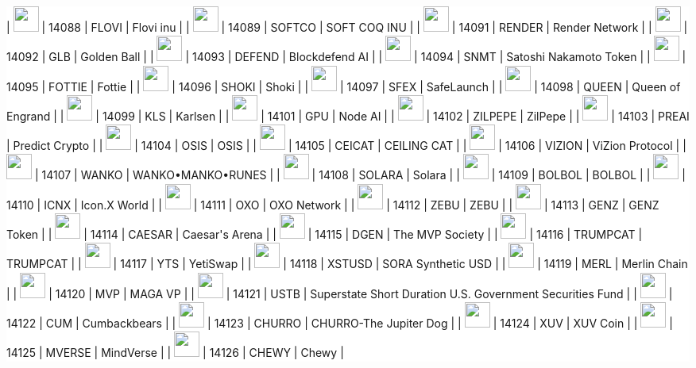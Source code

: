 | <img src="../assets/FLOVI.png" width="32" height="32"> | 14088 | FLOVI | Flovi inu |
| <img src="../assets/SOFTCO.png" width="32" height="32"> | 14089 | SOFTCO | SOFT COQ INU |
| <img src="../assets/RENDER.png" width="32" height="32"> | 14091 | RENDER | Render Network |
| <img src="../assets/GLB.png" width="32" height="32"> | 14092 | GLB | Golden Ball |
| <img src="../assets/DEFEND.png" width="32" height="32"> | 14093 | DEFEND | Blockdefend AI |
| <img src="../assets/SNMT.png" width="32" height="32"> | 14094 | SNMT | Satoshi Nakamoto Token |
| <img src="../assets/FOTTIE.png" width="32" height="32"> | 14095 | FOTTIE | Fottie |
| <img src="../assets/SHOKI.png" width="32" height="32"> | 14096 | SHOKI | Shoki |
| <img src="../assets/SFEX.png" width="32" height="32"> | 14097 | SFEX | SafeLaunch |
| <img src="../assets/QUEEN.png" width="32" height="32"> | 14098 | QUEEN | Queen of Engrand |
| <img src="../assets/KLS.png" width="32" height="32"> | 14099 | KLS | Karlsen |
| <img src="../assets/GPU.png" width="32" height="32"> | 14101 | GPU | Node AI |
| <img src="../assets/ZILPEPE.png" width="32" height="32"> | 14102 | ZILPEPE | ZilPepe |
| <img src="../assets/PREAI.png" width="32" height="32"> | 14103 | PREAI | Predict Crypto |
| <img src="../assets/OSIS.png" width="32" height="32"> | 14104 | OSIS | OSIS |
| <img src="../assets/CEICAT.png" width="32" height="32"> | 14105 | CEICAT | CEILING CAT |
| <img src="../assets/VIZION.png" width="32" height="32"> | 14106 | VIZION | ViZion Protocol |
| <img src="../assets/WANKO.png" width="32" height="32"> | 14107 | WANKO | WANKO•MANKO•RUNES |
| <img src="../assets/SOLARA.png" width="32" height="32"> | 14108 | SOLARA | Solara |
| <img src="../assets/BOLBOL.png" width="32" height="32"> | 14109 | BOLBOL | BOLBOL |
| <img src="../assets/ICNX.png" width="32" height="32"> | 14110 | ICNX | Icon.X World |
| <img src="../assets/OXO.png" width="32" height="32"> | 14111 | OXO | OXO Network |
| <img src="../assets/ZEBU.png" width="32" height="32"> | 14112 | ZEBU | ZEBU |
| <img src="../assets/GENZ.png" width="32" height="32"> | 14113 | GENZ | GENZ Token |
| <img src="../assets/CAESAR.png" width="32" height="32"> | 14114 | CAESAR | Caesar's Arena |
| <img src="../assets/DGEN.png" width="32" height="32"> | 14115 | DGEN | The MVP Society |
| <img src="../assets/TRUMPCAT.png" width="32" height="32"> | 14116 | TRUMPCAT | TRUMPCAT |
| <img src="../assets/YTS.png" width="32" height="32"> | 14117 | YTS | YetiSwap |
| <img src="../assets/XSTUSD.png" width="32" height="32"> | 14118 | XSTUSD | SORA Synthetic USD |
| <img src="../assets/MERL.png" width="32" height="32"> | 14119 | MERL | Merlin Chain |
| <img src="../assets/MVP.png" width="32" height="32"> | 14120 | MVP | MAGA VP |
| <img src="../assets/USTB.png" width="32" height="32"> | 14121 | USTB | Superstate Short Duration U.S. Government Securities Fund |
| <img src="../assets/CUM.png" width="32" height="32"> | 14122 | CUM | Cumbackbears |
| <img src="../assets/CHURRO.png" width="32" height="32"> | 14123 | CHURRO | CHURRO-The Jupiter Dog |
| <img src="../assets/XUV.png" width="32" height="32"> | 14124 | XUV | XUV Coin |
| <img src="../assets/MVERSE.png" width="32" height="32"> | 14125 | MVERSE | MindVerse |
| <img src="../assets/CHEWY.png" width="32" height="32"> | 14126 | CHEWY | Chewy |